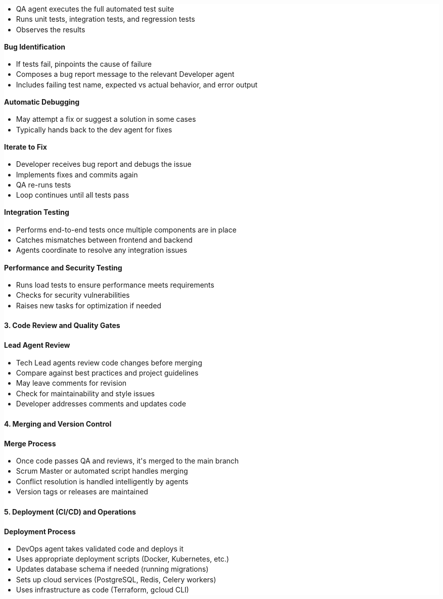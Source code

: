 - QA agent executes the full automated test suite
- Runs unit tests, integration tests, and regression tests
- Observes the results

**Bug Identification**

- If tests fail, pinpoints the cause of failure
- Composes a bug report message to the relevant Developer agent
- Includes failing test name, expected vs actual behavior, and error output

**Automatic Debugging**

- May attempt a fix or suggest a solution in some cases
- Typically hands back to the dev agent for fixes

**Iterate to Fix**

- Developer receives bug report and debugs the issue
- Implements fixes and commits again
- QA re-runs tests
- Loop continues until all tests pass

**Integration Testing**

- Performs end-to-end tests once multiple components are in place
- Catches mismatches between frontend and backend
- Agents coordinate to resolve any integration issues

**Performance and Security Testing**

- Runs load tests to ensure performance meets requirements
- Checks for security vulnerabilities
- Raises new tasks for optimization if needed

#### 3. Code Review and Quality Gates

**Lead Agent Review**

- Tech Lead agents review code changes before merging
- Compare against best practices and project guidelines
- May leave comments for revision
- Check for maintainability and style issues
- Developer addresses comments and updates code

#### 4. Merging and Version Control

**Merge Process**

- Once code passes QA and reviews, it's merged to the main branch
- Scrum Master or automated script handles merging
- Conflict resolution is handled intelligently by agents
- Version tags or releases are maintained

#### 5. Deployment (CI/CD) and Operations

**Deployment Process**

- DevOps agent takes validated code and deploys it
- Uses appropriate deployment scripts (Docker, Kubernetes, etc.)
- Updates database schema if needed (running migrations)
- Sets up cloud services (PostgreSQL, Redis, Celery workers)
- Uses infrastructure as code (Terraform, gcloud CLI)
